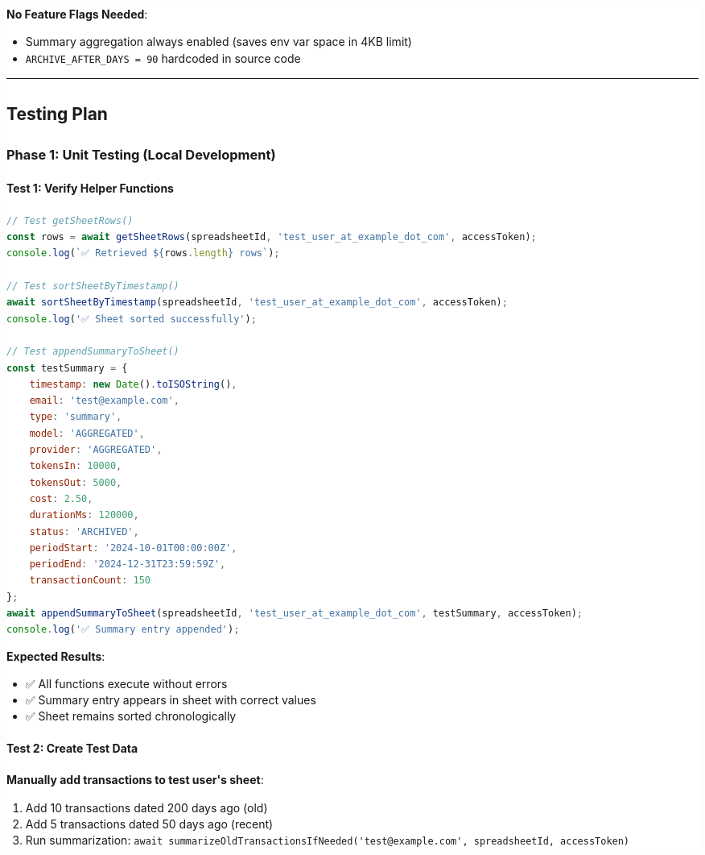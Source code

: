 **No Feature Flags Needed**: 
- Summary aggregation always enabled (saves env var space in 4KB limit)
- `ARCHIVE_AFTER_DAYS = 90` hardcoded in source code

---

## Testing Plan

### Phase 1: Unit Testing (Local Development)

#### Test 1: Verify Helper Functions

```javascript
// Test getSheetRows()
const rows = await getSheetRows(spreadsheetId, 'test_user_at_example_dot_com', accessToken);
console.log(`✅ Retrieved ${rows.length} rows`);

// Test sortSheetByTimestamp()
await sortSheetByTimestamp(spreadsheetId, 'test_user_at_example_dot_com', accessToken);
console.log('✅ Sheet sorted successfully');

// Test appendSummaryToSheet()
const testSummary = {
    timestamp: new Date().toISOString(),
    email: 'test@example.com',
    type: 'summary',
    model: 'AGGREGATED',
    provider: 'AGGREGATED',
    tokensIn: 10000,
    tokensOut: 5000,
    cost: 2.50,
    durationMs: 120000,
    status: 'ARCHIVED',
    periodStart: '2024-10-01T00:00:00Z',
    periodEnd: '2024-12-31T23:59:59Z',
    transactionCount: 150
};
await appendSummaryToSheet(spreadsheetId, 'test_user_at_example_dot_com', testSummary, accessToken);
console.log('✅ Summary entry appended');
```

**Expected Results**:
- ✅ All functions execute without errors
- ✅ Summary entry appears in sheet with correct values
- ✅ Sheet remains sorted chronologically

#### Test 2: Create Test Data

**Manually add transactions to test user's sheet**:
1. Add 10 transactions dated 200 days ago (old)
2. Add 5 transactions dated 50 days ago (recent)
3. Run summarization: `await summarizeOldTransactionsIfNeeded('test@example.com', spreadsheetId, accessToken)`
